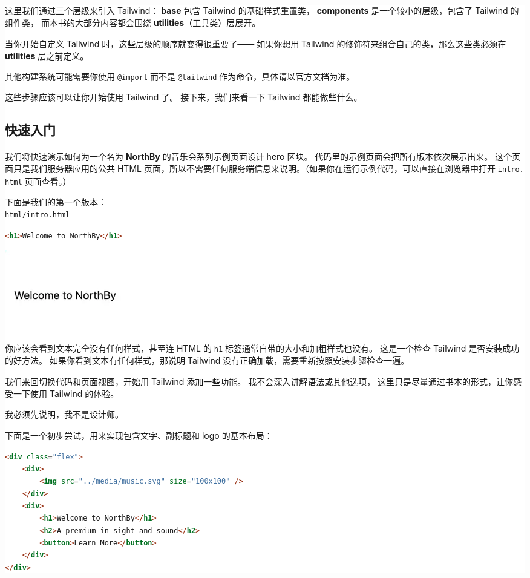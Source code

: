 这里我们通过三个层级来引入 Tailwind：
**base** 包含 Tailwind 的基础样式重置类，
**components** 是一个较小的层级，包含了 Tailwind 的组件类，
而本书的大部分内容都会围绕 **utilities**（工具类）层展开。

当你开始自定义 Tailwind 时，这些层级的顺序就变得很重要了——
如果你想用 Tailwind 的修饰符来组合自己的类，那么这些类必须在 **utilities** 层之前定义。

其他构建系统可能需要你使用 `@import` 而不是 `@tailwind` 作为命令，具体请以官方文档为准。

这些步骤应该可以让你开始使用 Tailwind 了。
接下来，我们来看一下 Tailwind 都能做些什么。

## 快速入门

我们将快速演示如何为一个名为 **NorthBy** 的音乐会系列示例页面设计 hero 区块。
代码里的示例页面会把所有版本依次展示出来。
这个页面只是我们服务器应用的公共 HTML 页面，所以不需要任何服务端信息来说明。（如果你在运行示例代码，可以直接在浏览器中打开 `intro.html` 页面查看。）

下面是我们的第一个版本：<br />
`html/intro.html`
```html
<h1>Welcome to NorthBy</h1>
```
![img](./ch01/1.webp)

你应该会看到文本完全没有任何样式，甚至连 HTML 的 `h1` 标签通常自带的大小和加粗样式也没有。
这是一个检查 Tailwind 是否安装成功的好方法。
如果你看到文本有任何样式，那说明 Tailwind 没有正确加载，需要重新按照安装步骤检查一遍。

我们来回切换代码和页面视图，开始用 Tailwind 添加一些功能。
我不会深入讲解语法或其他选项，
这里只是尽量通过书本的形式，让你感受一下使用 Tailwind 的体验。

我必须先说明，我不是设计师。

下面是一个初步尝试，用来实现包含文字、副标题和 logo 的基本布局：

```html
<div class="flex">
    <div>
        <img src="../media/music.svg" size="100x100" />
    </div>
    <div>
        <h1>Welcome to NorthBy</h1>
        <h2>A premium in sight and sound</h2>
        <button>Learn More</button>
    </div>
</div>
```
